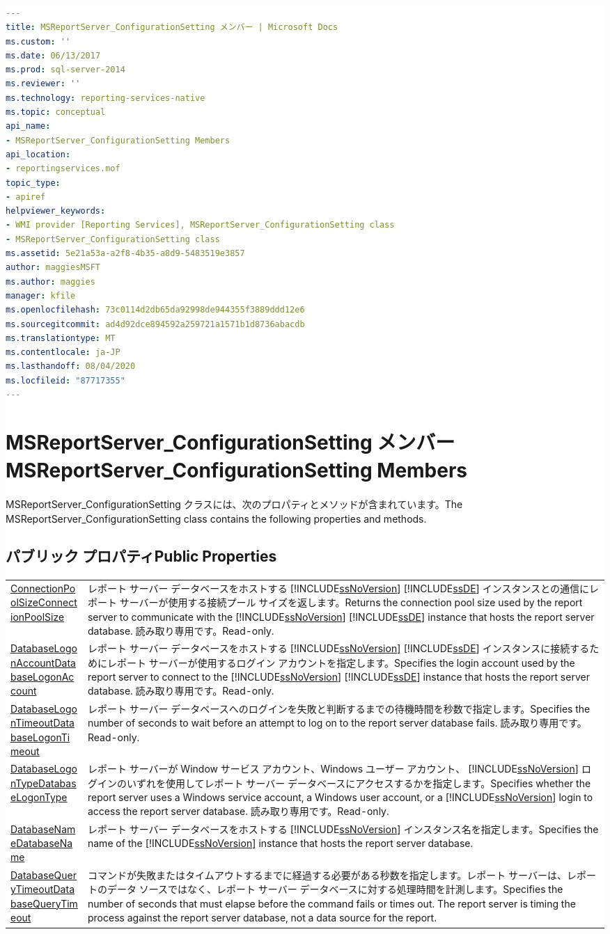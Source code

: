 ```yaml
---
title: MSReportServer_ConfigurationSetting メンバー | Microsoft Docs
ms.custom: ''
ms.date: 06/13/2017
ms.prod: sql-server-2014
ms.reviewer: ''
ms.technology: reporting-services-native
ms.topic: conceptual
api_name:
- MSReportServer_ConfigurationSetting Members
api_location:
- reportingservices.mof
topic_type:
- apiref
helpviewer_keywords:
- WMI provider [Reporting Services], MSReportServer_ConfigurationSetting class
- MSReportServer_ConfigurationSetting class
ms.assetid: 5e21a53a-a2f8-4b35-a8d9-5483519e3857
author: maggiesMSFT
ms.author: maggies
manager: kfile
ms.openlocfilehash: 73c0114d2db65da92998de944355f3889ddd12e6
ms.sourcegitcommit: ad4d92dce894592a259721a1571b1d8736abacdb
ms.translationtype: MT
ms.contentlocale: ja-JP
ms.lasthandoff: 08/04/2020
ms.locfileid: "87717355"
---
```

# <a name="msreportserver_configurationsetting-members"></a><span data-ttu-id="ffdd9-102">MSReportServer_ConfigurationSetting メンバー</span><span class="sxs-lookup"><span data-stu-id="ffdd9-102">MSReportServer_ConfigurationSetting Members</span></span>
  <span data-ttu-id="ffdd9-103">MSReportServer_ConfigurationSetting クラスには、次のプロパティとメソッドが含まれています。</span><span class="sxs-lookup"><span data-stu-id="ffdd9-103">The MSReportServer_ConfigurationSetting class contains the following properties and methods.</span></span>  
  
## <a name="public-properties"></a><span data-ttu-id="ffdd9-104">パブリック プロパティ</span><span class="sxs-lookup"><span data-stu-id="ffdd9-104">Public Properties</span></span>  
  
|||  
|-|-|  
|[<span data-ttu-id="ffdd9-105">ConnectionPoolSize</span><span class="sxs-lookup"><span data-stu-id="ffdd9-105">ConnectionPoolSize</span></span>](configurationsetting-property-connectionpoolsize.md)|<span data-ttu-id="ffdd9-106">レポート サーバー データベースをホストする [!INCLUDE[ssNoVersion](../../includes/ssnoversion-md.md)] [!INCLUDE[ssDE](../../includes/ssde-md.md)] インスタンスとの通信にレポート サーバーが使用する接続プール サイズを返します。</span><span class="sxs-lookup"><span data-stu-id="ffdd9-106">Returns the connection pool size used by the report server to communicate with the [!INCLUDE[ssNoVersion](../../includes/ssnoversion-md.md)] [!INCLUDE[ssDE](../../includes/ssde-md.md)] instance that hosts the report server database.</span></span> <span data-ttu-id="ffdd9-107">読み取り専用です。</span><span class="sxs-lookup"><span data-stu-id="ffdd9-107">Read-only.</span></span>|  
|[<span data-ttu-id="ffdd9-108">DatabaseLogonAccount</span><span class="sxs-lookup"><span data-stu-id="ffdd9-108">DatabaseLogonAccount</span></span>](configurationsetting-property-databaselogonaccount.md)|<span data-ttu-id="ffdd9-109">レポート サーバー データベースをホストする [!INCLUDE[ssNoVersion](../../includes/ssnoversion-md.md)] [!INCLUDE[ssDE](../../includes/ssde-md.md)] インスタンスに接続するためにレポート サーバーが使用するログイン アカウントを指定します。</span><span class="sxs-lookup"><span data-stu-id="ffdd9-109">Specifies the login account used by the report server to connect to the [!INCLUDE[ssNoVersion](../../includes/ssnoversion-md.md)] [!INCLUDE[ssDE](../../includes/ssde-md.md)] instance that hosts the report server database.</span></span> <span data-ttu-id="ffdd9-110">読み取り専用です。</span><span class="sxs-lookup"><span data-stu-id="ffdd9-110">Read-only.</span></span>|  
|[<span data-ttu-id="ffdd9-111">DatabaseLogonTimeout</span><span class="sxs-lookup"><span data-stu-id="ffdd9-111">DatabaseLogonTimeout</span></span>](configurationsetting-property-databaselogontimeout.md)|<span data-ttu-id="ffdd9-112">レポート サーバー データベースへのログインを失敗と判断するまでの待機時間を秒数で指定します。</span><span class="sxs-lookup"><span data-stu-id="ffdd9-112">Specifies the number of seconds to wait before an attempt to log on to the report server database fails.</span></span> <span data-ttu-id="ffdd9-113">読み取り専用です。</span><span class="sxs-lookup"><span data-stu-id="ffdd9-113">Read-only.</span></span>|  
|[<span data-ttu-id="ffdd9-114">DatabaseLogonType</span><span class="sxs-lookup"><span data-stu-id="ffdd9-114">DatabaseLogonType</span></span>](configurationsetting-property-databaselogontype.md)|<span data-ttu-id="ffdd9-115">レポート サーバーが Window サービス アカウント、Windows ユーザー アカウント、 [!INCLUDE[ssNoVersion](../../includes/ssnoversion-md.md)] ログインのいずれを使用してレポート サーバー データベースにアクセスするかを指定します。</span><span class="sxs-lookup"><span data-stu-id="ffdd9-115">Specifies whether the report server uses a Windows service account, a Windows user account, or a [!INCLUDE[ssNoVersion](../../includes/ssnoversion-md.md)] login to access the report server database.</span></span> <span data-ttu-id="ffdd9-116">読み取り専用です。</span><span class="sxs-lookup"><span data-stu-id="ffdd9-116">Read-only.</span></span>|  
|[<span data-ttu-id="ffdd9-117">DatabaseName</span><span class="sxs-lookup"><span data-stu-id="ffdd9-117">DatabaseName</span></span>](configurationsetting-property-databasename.md)|<span data-ttu-id="ffdd9-118">レポート サーバー データベースをホストする [!INCLUDE[ssNoVersion](../../includes/ssnoversion-md.md)] インスタンス名を指定します。</span><span class="sxs-lookup"><span data-stu-id="ffdd9-118">Specifies the name of the [!INCLUDE[ssNoVersion](../../includes/ssnoversion-md.md)] instance that hosts the report server database.</span></span>|  
|[<span data-ttu-id="ffdd9-119">DatabaseQueryTimeout</span><span class="sxs-lookup"><span data-stu-id="ffdd9-119">DatabaseQueryTimeout</span></span>](configurationsetting-property-databasequerytimeout.md)|<span data-ttu-id="ffdd9-120">コマンドが失敗またはタイムアウトするまでに経過する必要がある秒数を指定します。レポート サーバーは、レポートのデータ ソースではなく、レポート サーバー データベースに対する処理時間を計測します。</span><span class="sxs-lookup"><span data-stu-id="ffdd9-120">Specifies the number of seconds that must elapse before the command fails or times out. The report server is timing the process against the report server database, not a data source for the report.</span></span>|  